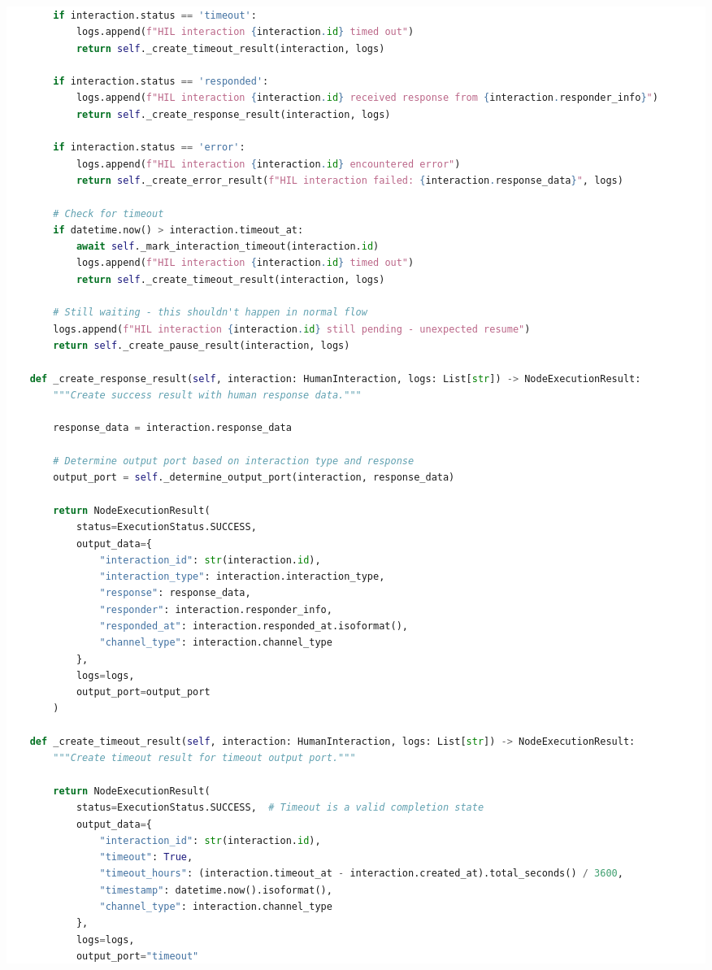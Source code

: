 ```python
        if interaction.status == 'timeout':
            logs.append(f"HIL interaction {interaction.id} timed out")
            return self._create_timeout_result(interaction, logs)

        if interaction.status == 'responded':
            logs.append(f"HIL interaction {interaction.id} received response from {interaction.responder_info}")
            return self._create_response_result(interaction, logs)

        if interaction.status == 'error':
            logs.append(f"HIL interaction {interaction.id} encountered error")
            return self._create_error_result(f"HIL interaction failed: {interaction.response_data}", logs)

        # Check for timeout
        if datetime.now() > interaction.timeout_at:
            await self._mark_interaction_timeout(interaction.id)
            logs.append(f"HIL interaction {interaction.id} timed out")
            return self._create_timeout_result(interaction, logs)

        # Still waiting - this shouldn't happen in normal flow
        logs.append(f"HIL interaction {interaction.id} still pending - unexpected resume")
        return self._create_pause_result(interaction, logs)

    def _create_response_result(self, interaction: HumanInteraction, logs: List[str]) -> NodeExecutionResult:
        """Create success result with human response data."""

        response_data = interaction.response_data

        # Determine output port based on interaction type and response
        output_port = self._determine_output_port(interaction, response_data)

        return NodeExecutionResult(
            status=ExecutionStatus.SUCCESS,
            output_data={
                "interaction_id": str(interaction.id),
                "interaction_type": interaction.interaction_type,
                "response": response_data,
                "responder": interaction.responder_info,
                "responded_at": interaction.responded_at.isoformat(),
                "channel_type": interaction.channel_type
            },
            logs=logs,
            output_port=output_port
        )

    def _create_timeout_result(self, interaction: HumanInteraction, logs: List[str]) -> NodeExecutionResult:
        """Create timeout result for timeout output port."""

        return NodeExecutionResult(
            status=ExecutionStatus.SUCCESS,  # Timeout is a valid completion state
            output_data={
                "interaction_id": str(interaction.id),
                "timeout": True,
                "timeout_hours": (interaction.timeout_at - interaction.created_at).total_seconds() / 3600,
                "timestamp": datetime.now().isoformat(),
                "channel_type": interaction.channel_type
            },
            logs=logs,
            output_port="timeout"
```